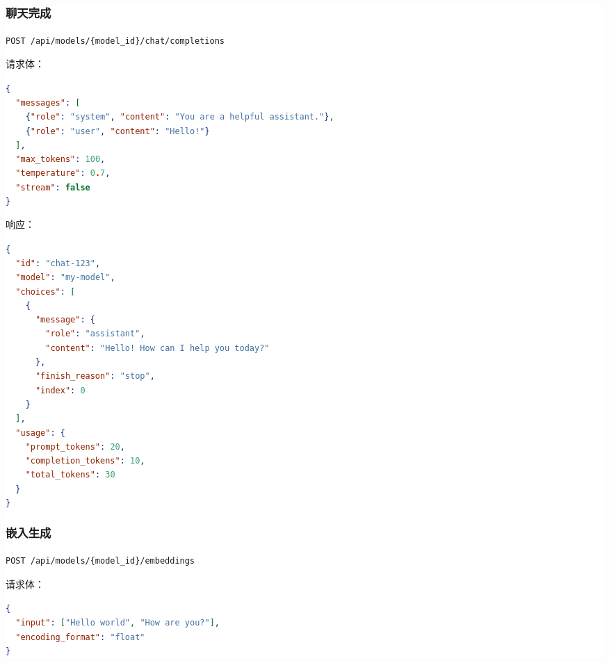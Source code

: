 ### 聊天完成
```http
POST /api/models/{model_id}/chat/completions
```

请求体：
```json
{
  "messages": [
    {"role": "system", "content": "You are a helpful assistant."},
    {"role": "user", "content": "Hello!"}
  ],
  "max_tokens": 100,
  "temperature": 0.7,
  "stream": false
}
```

响应：
```json
{
  "id": "chat-123",
  "model": "my-model",
  "choices": [
    {
      "message": {
        "role": "assistant",
        "content": "Hello! How can I help you today?"
      },
      "finish_reason": "stop",
      "index": 0
    }
  ],
  "usage": {
    "prompt_tokens": 20,
    "completion_tokens": 10,
    "total_tokens": 30
  }
}
```

### 嵌入生成
```http
POST /api/models/{model_id}/embeddings
```

请求体：
```json
{
  "input": ["Hello world", "How are you?"],
  "encoding_format": "float"
}
```
